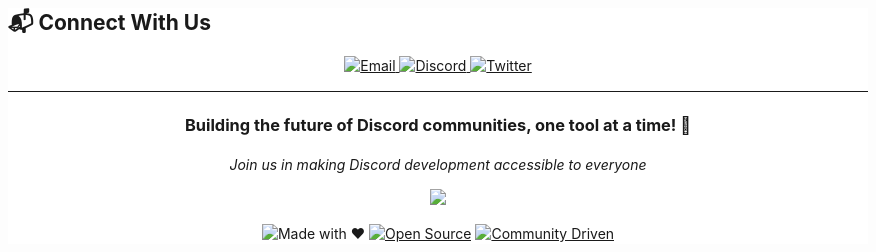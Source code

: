 ## 📬 Connect With Us

<div align="center">
  <a href="mailto:team@disutils.com">
    <img src="https://img.shields.io/badge/Email-D14836?style=for-the-badge&logo=gmail&logoColor=white" alt="Email">
  </a>
  <a href="https://discord.gg/28RuT8WsKT">
    <img src="https://img.shields.io/badge/Discord_Community-7289DA?style=for-the-badge&logo=discord&logoColor=white" alt="Discord">
  </a>
  <a href="https://twitter.com/disutils">
    <img src="https://img.shields.io/badge/Twitter-1DA1F2?style=for-the-badge&logo=twitter&logoColor=white" alt="Twitter">
  </a>
</div>

---

<div align="center">
  <h3>Building the future of Discord communities, one tool at a time! 🚀</h3>
  <p><em>Join us in making Discord development accessible to everyone</em></p>
  
  <img src="https://capsule-render.vercel.app/api?type=waving&color=gradient&customColorList=12&height=100&section=footer" width="100%"/>
  
  ![Made with ❤️](https://img.shields.io/badge/Made%20with-❤️-red.svg)
  [![Open Source](https://img.shields.io/badge/Open%20Source-❤️-green.svg)](https://github.com/disutils)
  [![Community Driven](https://img.shields.io/badge/Community-Driven-blue.svg)](https://discord.gg/28RuT8WsKT)
</div>
